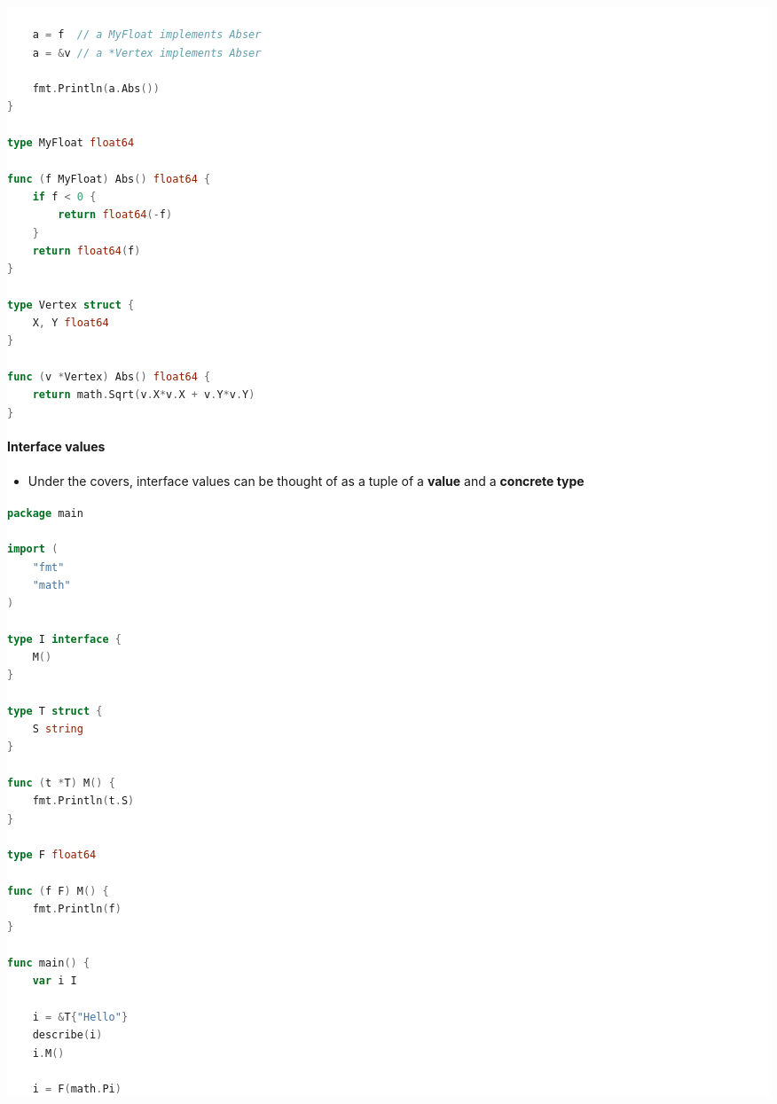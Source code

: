 ```go

	a = f  // a MyFloat implements Abser
	a = &v // a *Vertex implements Abser

	fmt.Println(a.Abs())
}

type MyFloat float64

func (f MyFloat) Abs() float64 {
	if f < 0 {
		return float64(-f)
	}
	return float64(f)
}

type Vertex struct {
	X, Y float64
}

func (v *Vertex) Abs() float64 {
	return math.Sqrt(v.X*v.X + v.Y*v.Y)
}
```

#### Interface values

- Under the covers, interface values can be thought of as a tuple of a **value** and a **concrete type**

```go
package main

import (
	"fmt"
	"math"
)

type I interface {
	M()
}

type T struct {
	S string
}

func (t *T) M() {
	fmt.Println(t.S)
}

type F float64

func (f F) M() {
	fmt.Println(f)
}

func main() {
	var i I

	i = &T{"Hello"}
	describe(i)
	i.M()

	i = F(math.Pi)
```